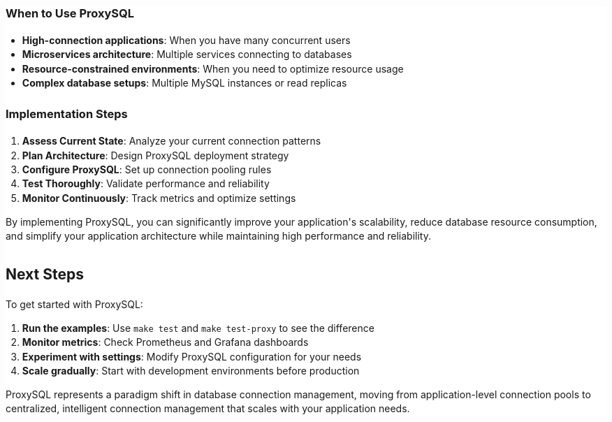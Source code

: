 ### When to Use ProxySQL

- **High-connection applications**: When you have many concurrent users
- **Microservices architecture**: Multiple services connecting to databases
- **Resource-constrained environments**: When you need to optimize resource usage
- **Complex database setups**: Multiple MySQL instances or read replicas

### Implementation Steps

1. **Assess Current State**: Analyze your current connection patterns
2. **Plan Architecture**: Design ProxySQL deployment strategy
3. **Configure ProxySQL**: Set up connection pooling rules
4. **Test Thoroughly**: Validate performance and reliability
5. **Monitor Continuously**: Track metrics and optimize settings

By implementing ProxySQL, you can significantly improve your application's scalability, reduce database resource consumption, and simplify your application architecture while maintaining high performance and reliability.

## Next Steps

To get started with ProxySQL:

1. **Run the examples**: Use `make test` and `make test-proxy` to see the difference
2. **Monitor metrics**: Check Prometheus and Grafana dashboards
3. **Experiment with settings**: Modify ProxySQL configuration for your needs
4. **Scale gradually**: Start with development environments before production

ProxySQL represents a paradigm shift in database connection management, moving from application-level connection pools to centralized, intelligent connection management that scales with your application needs.
